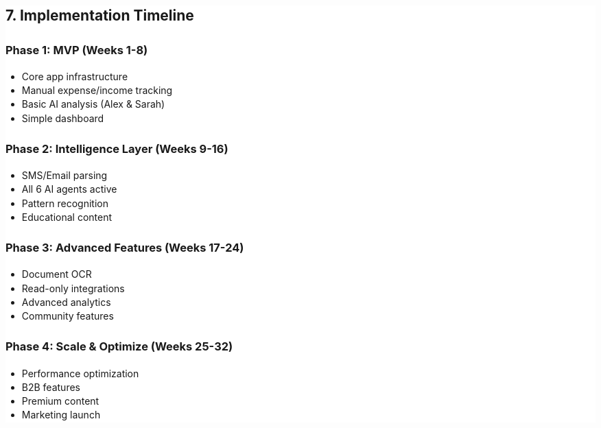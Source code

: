 ## 7. Implementation Timeline

### Phase 1: MVP (Weeks 1-8)
- Core app infrastructure
- Manual expense/income tracking
- Basic AI analysis (Alex & Sarah)
- Simple dashboard

### Phase 2: Intelligence Layer (Weeks 9-16)
- SMS/Email parsing
- All 6 AI agents active
- Pattern recognition
- Educational content

### Phase 3: Advanced Features (Weeks 17-24)
- Document OCR
- Read-only integrations
- Advanced analytics
- Community features

### Phase 4: Scale & Optimize (Weeks 25-32)
- Performance optimization
- B2B features
- Premium content
- Marketing launch